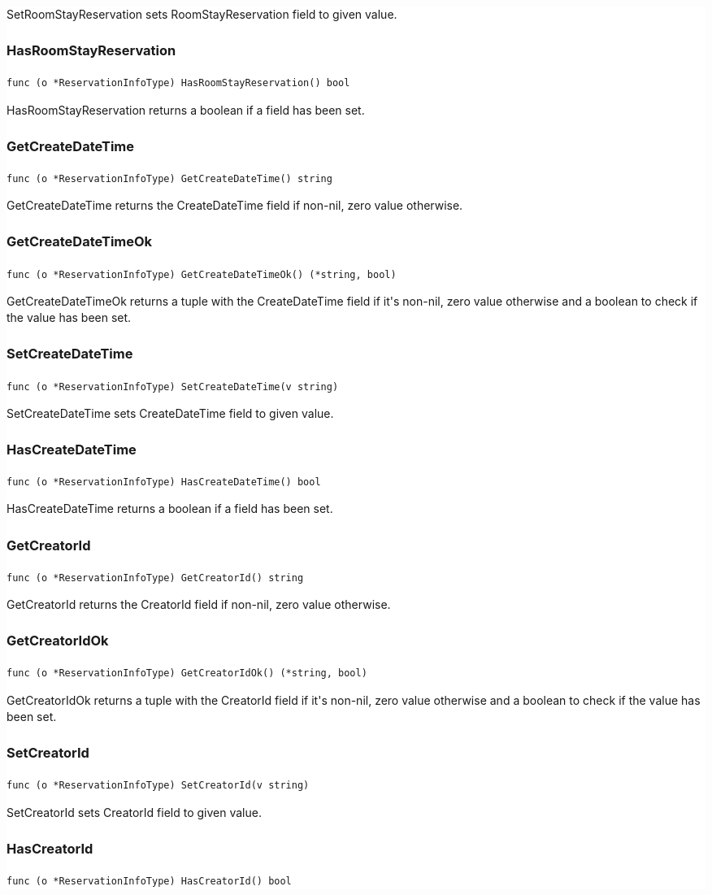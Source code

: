 SetRoomStayReservation sets RoomStayReservation field to given value.

### HasRoomStayReservation

`func (o *ReservationInfoType) HasRoomStayReservation() bool`

HasRoomStayReservation returns a boolean if a field has been set.

### GetCreateDateTime

`func (o *ReservationInfoType) GetCreateDateTime() string`

GetCreateDateTime returns the CreateDateTime field if non-nil, zero value otherwise.

### GetCreateDateTimeOk

`func (o *ReservationInfoType) GetCreateDateTimeOk() (*string, bool)`

GetCreateDateTimeOk returns a tuple with the CreateDateTime field if it's non-nil, zero value otherwise
and a boolean to check if the value has been set.

### SetCreateDateTime

`func (o *ReservationInfoType) SetCreateDateTime(v string)`

SetCreateDateTime sets CreateDateTime field to given value.

### HasCreateDateTime

`func (o *ReservationInfoType) HasCreateDateTime() bool`

HasCreateDateTime returns a boolean if a field has been set.

### GetCreatorId

`func (o *ReservationInfoType) GetCreatorId() string`

GetCreatorId returns the CreatorId field if non-nil, zero value otherwise.

### GetCreatorIdOk

`func (o *ReservationInfoType) GetCreatorIdOk() (*string, bool)`

GetCreatorIdOk returns a tuple with the CreatorId field if it's non-nil, zero value otherwise
and a boolean to check if the value has been set.

### SetCreatorId

`func (o *ReservationInfoType) SetCreatorId(v string)`

SetCreatorId sets CreatorId field to given value.

### HasCreatorId

`func (o *ReservationInfoType) HasCreatorId() bool`
